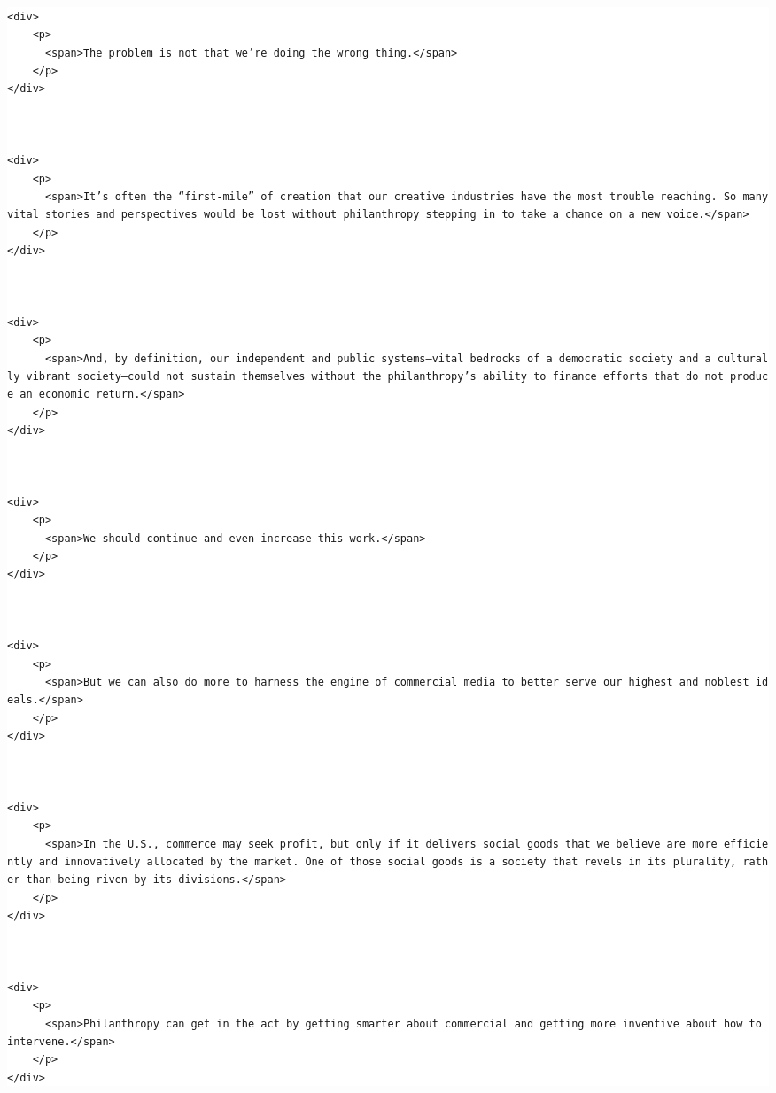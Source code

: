                   

    <div>
        <p>
          <span>The problem is not that we’re doing the wrong thing.</span>
        </p>
    </div>
  
                  

    <div>
        <p>
          <span>It’s often the “first-mile” of creation that our creative industries have the most trouble reaching. So many vital stories and perspectives would be lost without philanthropy stepping in to take a chance on a new voice.</span>
        </p>
    </div>
  
                  

    <div>
        <p>
          <span>And, by definition, our independent and public systems—vital bedrocks of a democratic society and a culturally vibrant society—could not sustain themselves without the philanthropy’s ability to finance efforts that do not produce an economic return.</span>
        </p>
    </div>
  
                  

    <div>
        <p>
          <span>We should continue and even increase this work.</span>
        </p>
    </div>
  
                  

    <div>
        <p>
          <span>But we can also do more to harness the engine of commercial media to better serve our highest and noblest ideals.</span>
        </p>
    </div>
  
                  

    <div>
        <p>
          <span>In the U.S., commerce may seek profit, but only if it delivers social goods that we believe are more efficiently and innovatively allocated by the market. One of those social goods is a society that revels in its plurality, rather than being riven by its divisions.</span>
        </p>
    </div>
  
                  

    <div>
        <p>
          <span>Philanthropy can get in the act by getting smarter about commercial and getting more inventive about how to intervene.</span>
        </p>
    </div>
  